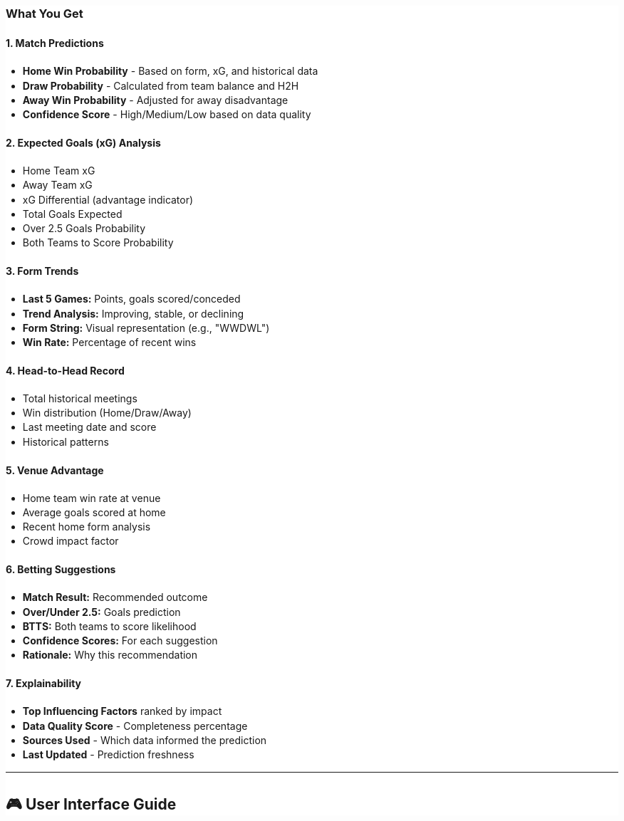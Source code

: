 ### What You Get

#### 1. **Match Predictions**
- **Home Win Probability** - Based on form, xG, and historical data
- **Draw Probability** - Calculated from team balance and H2H
- **Away Win Probability** - Adjusted for away disadvantage
- **Confidence Score** - High/Medium/Low based on data quality

#### 2. **Expected Goals (xG) Analysis**
- Home Team xG
- Away Team xG
- xG Differential (advantage indicator)
- Total Goals Expected
- Over 2.5 Goals Probability
- Both Teams to Score Probability

#### 3. **Form Trends**
- **Last 5 Games:** Points, goals scored/conceded
- **Trend Analysis:** Improving, stable, or declining
- **Form String:** Visual representation (e.g., "WWDWL")
- **Win Rate:** Percentage of recent wins

#### 4. **Head-to-Head Record**
- Total historical meetings
- Win distribution (Home/Draw/Away)
- Last meeting date and score
- Historical patterns

#### 5. **Venue Advantage**
- Home team win rate at venue
- Average goals scored at home
- Recent home form analysis
- Crowd impact factor

#### 6. **Betting Suggestions**
- **Match Result:** Recommended outcome
- **Over/Under 2.5:** Goals prediction
- **BTTS:** Both teams to score likelihood
- **Confidence Scores:** For each suggestion
- **Rationale:** Why this recommendation

#### 7. **Explainability**
- **Top Influencing Factors** ranked by impact
- **Data Quality Score** - Completeness percentage
- **Sources Used** - Which data informed the prediction
- **Last Updated** - Prediction freshness

---

## 🎮 User Interface Guide
